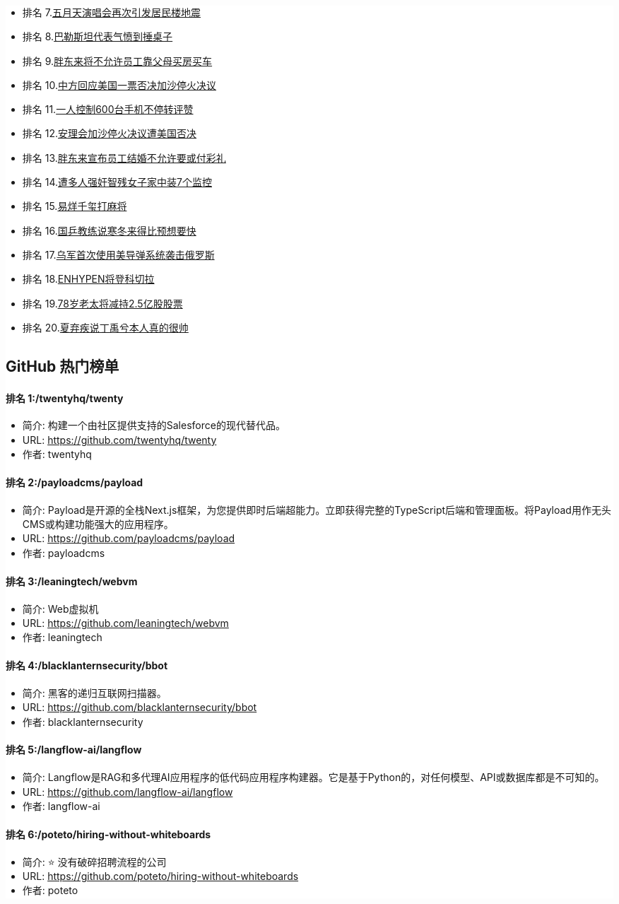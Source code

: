 - 排名 7.[五月天演唱会再次引发居民楼地震](https://s.weibo.com/weibo?q=五月天演唱会再次引发居民楼地震)

- 排名 8.[巴勒斯坦代表气愤到捶桌子](https://s.weibo.com/weibo?q=巴勒斯坦代表气愤到捶桌子)

- 排名 9.[胖东来将不允许员工靠父母买房买车](https://s.weibo.com/weibo?q=胖东来将不允许员工靠父母买房买车)

- 排名 10.[中方回应美国一票否决加沙停火决议](https://s.weibo.com/weibo?q=中方回应美国一票否决加沙停火决议)

- 排名 11.[一人控制600台手机不停转评赞](https://s.weibo.com/weibo?q=一人控制600台手机不停转评赞)

- 排名 12.[安理会加沙停火决议遭美国否决](https://s.weibo.com/weibo?q=安理会加沙停火决议遭美国否决)

- 排名 13.[胖东来宣布员工结婚不允许要或付彩礼](https://s.weibo.com/weibo?q=胖东来宣布员工结婚不允许要或付彩礼)

- 排名 14.[遭多人强奸智残女子家中装7个监控](https://s.weibo.com/weibo?q=遭多人强奸智残女子家中装7个监控)

- 排名 15.[易烊千玺打麻将](https://s.weibo.com/weibo?q=易烊千玺打麻将)

- 排名 16.[国乒教练说寒冬来得比预想要快](https://s.weibo.com/weibo?q=国乒教练说寒冬来得比预想要快)

- 排名 17.[乌军首次使用美导弹系统袭击俄罗斯](https://s.weibo.com/weibo?q=乌军首次使用美导弹系统袭击俄罗斯)

- 排名 18.[ENHYPEN将登科切拉](https://s.weibo.com/weibo?q=ENHYPEN将登科切拉)

- 排名 19.[78岁老太将减持2.5亿股股票](https://s.weibo.com/weibo?q=78岁老太将减持2.5亿股股票)

- 排名 20.[夏弃疾说丁禹兮本人真的很帅](https://s.weibo.com/weibo?q=夏弃疾说丁禹兮本人真的很帅)
## GitHub 热门榜单

#### 排名 1:/twentyhq/twenty
- 简介: 构建一个由社区提供支持的Salesforce的现代替代品。
- URL: https://github.com/twentyhq/twenty
- 作者: twentyhq 

#### 排名 2:/payloadcms/payload
- 简介: Payload是开源的全栈Next.js框架，为您提供即时后端超能力。立即获得完整的TypeScript后端和管理面板。将Payload用作无头CMS或构建功能强大的应用程序。
- URL: https://github.com/payloadcms/payload
- 作者: payloadcms 

#### 排名 3:/leaningtech/webvm
- 简介: Web虚拟机
- URL: https://github.com/leaningtech/webvm
- 作者: leaningtech 

#### 排名 4:/blacklanternsecurity/bbot
- 简介: 黑客的递归互联网扫描器。
- URL: https://github.com/blacklanternsecurity/bbot
- 作者: blacklanternsecurity 

#### 排名 5:/langflow-ai/langflow
- 简介: Langflow是RAG和多代理AI应用程序的低代码应用程序构建器。它是基于Python的，对任何模型、API或数据库都是不可知的。
- URL: https://github.com/langflow-ai/langflow
- 作者: langflow-ai 

#### 排名 6:/poteto/hiring-without-whiteboards
- 简介: ⭐️ 没有破碎招聘流程的公司
- URL: https://github.com/poteto/hiring-without-whiteboards
- 作者: poteto 

